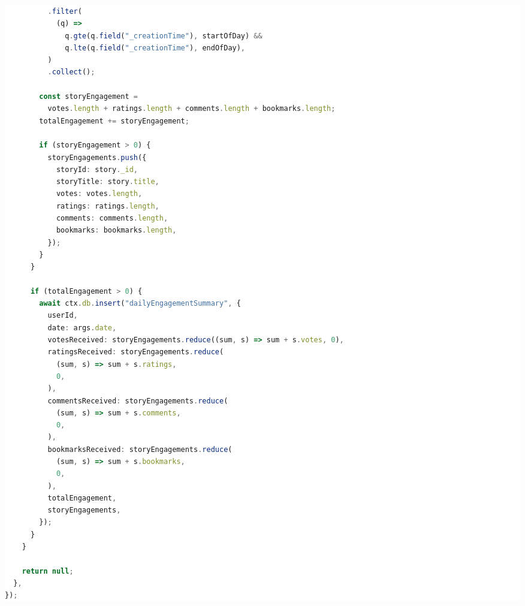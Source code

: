 ```typescript
          .filter(
            (q) =>
              q.gte(q.field("_creationTime"), startOfDay) &&
              q.lte(q.field("_creationTime"), endOfDay),
          )
          .collect();

        const storyEngagement =
          votes.length + ratings.length + comments.length + bookmarks.length;
        totalEngagement += storyEngagement;

        if (storyEngagement > 0) {
          storyEngagements.push({
            storyId: story._id,
            storyTitle: story.title,
            votes: votes.length,
            ratings: ratings.length,
            comments: comments.length,
            bookmarks: bookmarks.length,
          });
        }
      }

      if (totalEngagement > 0) {
        await ctx.db.insert("dailyEngagementSummary", {
          userId,
          date: args.date,
          votesReceived: storyEngagements.reduce((sum, s) => sum + s.votes, 0),
          ratingsReceived: storyEngagements.reduce(
            (sum, s) => sum + s.ratings,
            0,
          ),
          commentsReceived: storyEngagements.reduce(
            (sum, s) => sum + s.comments,
            0,
          ),
          bookmarksReceived: storyEngagements.reduce(
            (sum, s) => sum + s.bookmarks,
            0,
          ),
          totalEngagement,
          storyEngagements,
        });
      }
    }

    return null;
  },
});
```
